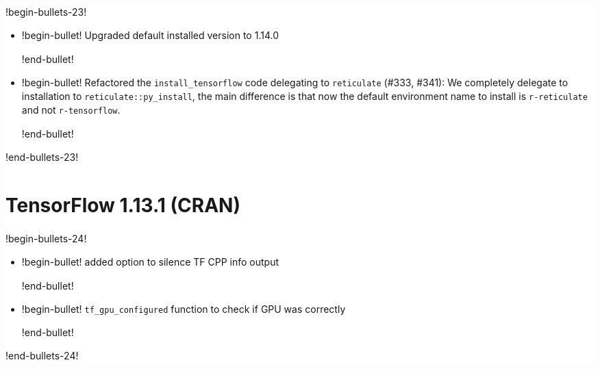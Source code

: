 !begin-bullets-23!

-   !begin-bullet!
    Upgraded default installed version to 1.14.0

    !end-bullet!
-   !begin-bullet!
    Refactored the `install_tensorflow` code delegating to `reticulate`
    (#333, #341): We completely delegate to installation to
    `reticulate::py_install`, the main difference is that now the
    default environment name to install is `r-reticulate` and not
    `r-tensorflow`.

    !end-bullet!

!end-bullets-23!

# TensorFlow 1.13.1 (CRAN)

!begin-bullets-24!

-   !begin-bullet!
    added option to silence TF CPP info output

    !end-bullet!
-   !begin-bullet!
    `tf_gpu_configured` function to check if GPU was correctly

    !end-bullet!

!end-bullets-24!
